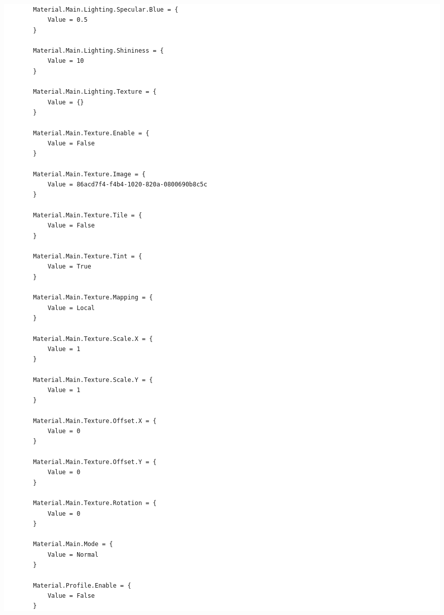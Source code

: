 			Material.Main.Lighting.Specular.Blue = {
				Value = 0.5
			}

			Material.Main.Lighting.Shininess = {
				Value = 10
			}

			Material.Main.Lighting.Texture = {
				Value = {}
			}

			Material.Main.Texture.Enable = {
				Value = False
			}

			Material.Main.Texture.Image = {
				Value = 86acd7f4-f4b4-1020-820a-0800690b8c5c
			}

			Material.Main.Texture.Tile = {
				Value = False
			}

			Material.Main.Texture.Tint = {
				Value = True
			}

			Material.Main.Texture.Mapping = {
				Value = Local
			}

			Material.Main.Texture.Scale.X = {
				Value = 1
			}

			Material.Main.Texture.Scale.Y = {
				Value = 1
			}

			Material.Main.Texture.Offset.X = {
				Value = 0
			}

			Material.Main.Texture.Offset.Y = {
				Value = 0
			}

			Material.Main.Texture.Rotation = {
				Value = 0
			}

			Material.Main.Mode = {
				Value = Normal
			}

			Material.Profile.Enable = {
				Value = False
			}
